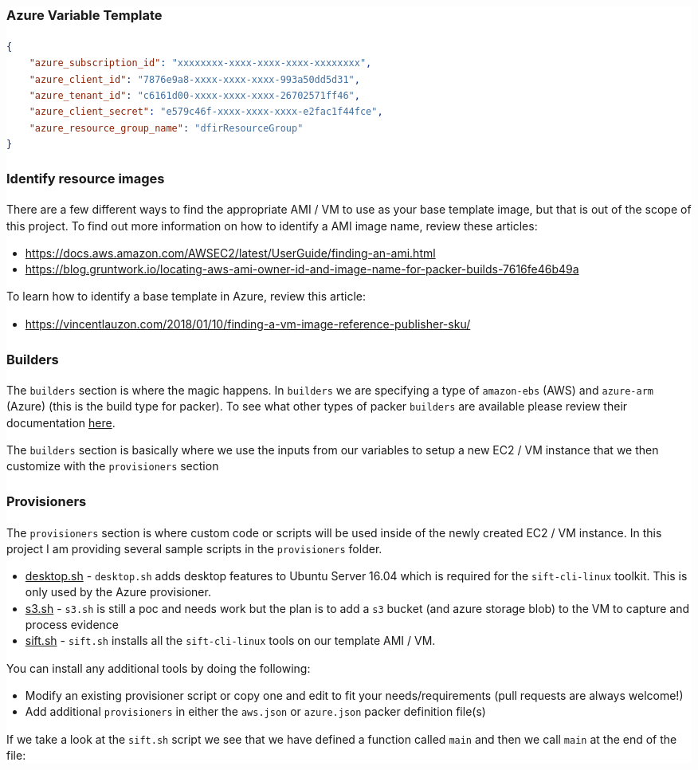 ### Azure Variable Template

```json
{
    "azure_subscription_id": "xxxxxxxx-xxxx-xxxx-xxxx-xxxxxxxx",
    "azure_client_id": "7876e9a8-xxxx-xxxx-xxxx-993a50dd5d31",
    "azure_tenant_id": "c6161d00-xxxx-xxxx-xxxx-26702571ff46",
    "azure_client_secret": "e579c46f-xxxx-xxxx-xxxx-e2fac1f44fce",
    "azure_resource_group_name": "dfirResourceGroup"
}
```
### Identify resource images

There are a few different ways to find the appropriate AMI / VM to use as your base template image, but that is out of the scope of this project.  To find out more information on how to identify a AMI image name, review these articles:

* https://docs.aws.amazon.com/AWSEC2/latest/UserGuide/finding-an-ami.html
* https://blog.gruntwork.io/locating-aws-ami-owner-id-and-image-name-for-packer-builds-7616fe46b49a

To learn how to identify a base template in Azure, review this article:

* https://vincentlauzon.com/2018/01/10/finding-a-vm-image-reference-publisher-sku/


### Builders

The `builders` section is where the magic happens.  In `builders` we are specifying a type of `amazon-ebs` (AWS) and `azure-arm` (Azure) (this is the build type for packer).  To see what other types of packer `builders` are available please review their documentation [here](https://www.packer.io/docs/builders/index.html).

The `builders` section is basically where we use the inputs from our variables to setup a new EC2 / VM instance that we then customize with the `provisioners` section

### Provisioners

The `provisioners` section is where custom code or scripts will be used inside of the newly created EC2 / VM instance.  In this project I am providing several sample scripts in the `provisioners` folder. 

* [desktop.sh](provisioners/desktop.sh) - `desktop.sh` adds desktop features to Ubuntu Server 16.04 which is required for the `sift-cli-linux` toolkit.  This is only used by the Azure provisioner.
* [s3.sh](provisioners/s3.sh) - `s3.sh` is still a poc and needs work but the plan is to add a `s3` bucket (and azure storage blob) to the VM to capture and process evidence
* [sift.sh](provisioners/sift.sh) - `sift.sh` installs all the `sift-cli-linux` tools on our template AMI / VM.  

You can install any additional tools by doing the following:

* Modify an existing provisioner script or copy one and edit to fit your needs/requirements (pull requests are always welcome!)
* Add additional `provisioners` in either the `aws.json` or `azure.json` packer definition file(s)

If we take a look at the `sift.sh` script we see that we have defined a function called `main` and then we call `main` at the end of the file:
